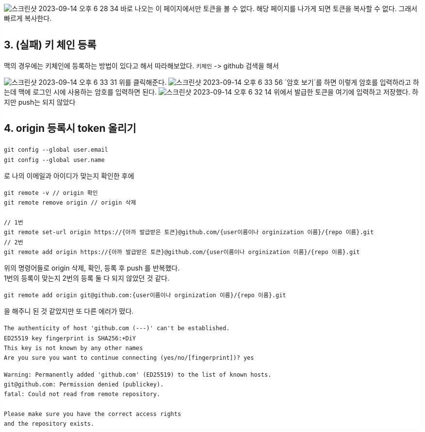 <img width="1150" alt="스크린샷 2023-09-14 오후 6 28 34" src="https://github.com/Sejong-Kaggle-Challengers-2nd/chaewon/assets/41178045/28ff430d-2a1c-4af6-bfc3-5c1cc5707a7a">
바로 나오는 이 페이지에서만 토큰을 볼 수 없다. 해당 페이지를 나가게 되면 토큰을 복사할 수 없다.
그래서 빠르게 복사한다.

## 3. (실패) 키 체인 등록
맥의 경우에는 키체인에 등록하는 방법이 있다고 해서 따라해보았다.
`키체인` -> github 검색을 해서  

<img width="862" alt="스크린샷 2023-09-14 오후 6 33 31" src="https://github.com/Sejong-Kaggle-Challengers-2nd/chaewon/assets/41178045/3078196f-579e-48f8-a448-7964f393aaff">
위를 클릭해준다.

<img width="468" alt="스크린샷 2023-09-14 오후 6 33 56" src="https://github.com/Sejong-Kaggle-Challengers-2nd/chaewon/assets/41178045/9311b5d4-b1a5-4eab-b872-b31544bc1db2">  
`암호 보기`를 하면 이렇게 암호를 입력하라고 하는데 맥에 로그인 시에 사용하는 암호를 입력하면 된다.  

<img width="521" alt="스크린샷 2023-09-14 오후 6 32 14" src="https://github.com/Sejong-Kaggle-Challengers-2nd/chaewon/assets/41178045/0b7f17b1-2d34-4fdc-9073-a6f0e2075ef8">  
위에서 발급한 토큰을 여기에 입력하고 저장했다.  
하지만 push는 되지 않았다

## 4. origin 등록시 token 올리기

```shell
git config --global user.email
git config --global user.name 
```
로 나의 이메일과 아이디가 맞는지 확인한 후에  

```shell
git remote -v // origin 확인
git remote remove origin // origin 삭제

// 1번
git remote set-url origin https://{아까 발급받은 토큰}@github.com/{user이름이나 orginization 이름}/{repo 이름}.git
// 2번
git remote add origin https://{아까 발급받은 토큰}@github.com/{user이름이나 orginization 이름}/{repo 이름}.git
```
위의 명령어들로 origin 삭제, 확인, 등록 후 push 를 반복했다.  
1번의 등록이 맞는지 2번의 등록 둘 다 되지 않았던 것 같다.

```shell
git remote add origin git@github.com:{user이름이나 orginization 이름}/{repo 이름}.git
```
을 해주니 된 것 같았지만 또 다른 에러가 떴다.  

```shell
The authenticity of host 'github.com (---)' can't be established.
ED25519 key fingerprint is SHA256:+DiY
This key is not known by any other names
Are you sure you want to continue connecting (yes/no/[fingerprint])? yes
```

```shell
Warning: Permanently added 'github.com' (ED25519) to the list of known hosts.
git@github.com: Permission denied (publickey).
fatal: Could not read from remote repository.

Please make sure you have the correct access rights
and the repository exists.
```
